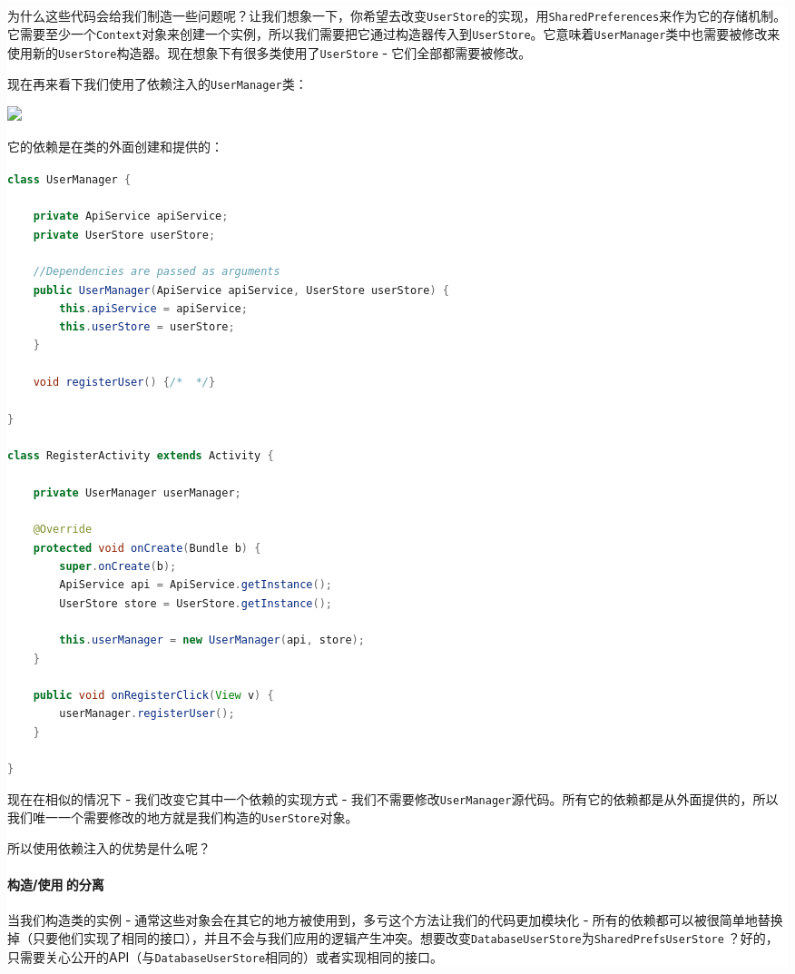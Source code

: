 为什么这些代码会给我们制造一些问题呢？让我们想象一下，你希望去改变`UserStore`的实现，用`SharedPreferences`来作为它的存储机制。它需要至少一个`Context`对象来创建一个实例，所以我们需要把它通过构造器传入到`UserStore`。它意味着`UserManager`类中也需要被修改来使用新的`UserStore`构造器。现在想象下有很多类使用了`UserStore` - 它们全部都需要被修改。

现在再来看下我们使用了依赖注入的`UserManager`类：

![](http://frogermcs.github.io/images/13/user_manager_di.png)

它的依赖是在类的外面创建和提供的：

```java
class UserManager {

    private ApiService apiService;
    private UserStore userStore;

    //Dependencies are passed as arguments
    public UserManager(ApiService apiService, UserStore userStore) {
        this.apiService = apiService;
        this.userStore = userStore;
    }

    void registerUser() {/*  */}

}

class RegisterActivity extends Activity {

    private UserManager userManager;

    @Override
    protected void onCreate(Bundle b) {
        super.onCreate(b);
        ApiService api = ApiService.getInstance();
        UserStore store = UserStore.getInstance();

        this.userManager = new UserManager(api, store);
    }

    public void onRegisterClick(View v) {
        userManager.registerUser();
    }

}
```

现在在相似的情况下 - 我们改变它其中一个依赖的实现方式 - 我们不需要修改`UserManager`源代码。所有它的依赖都是从外面提供的，所以我们唯一一个需要修改的地方就是我们构造的`UserStore`对象。

所以使用依赖注入的优势是什么呢？

#### 构造/使用 的分离

当我们构造类的实例 - 通常这些对象会在其它的地方被使用到，多亏这个方法让我们的代码更加模块化 - 所有的依赖都可以被很简单地替换掉（只要他们实现了相同的接口），并且不会与我们应用的逻辑产生冲突。想要改变`DatabaseUserStore`为`SharedPrefsUserStore` ？好的，只需要关心公开的API（与`DatabaseUserStore`相同的）或者实现相同的接口。
